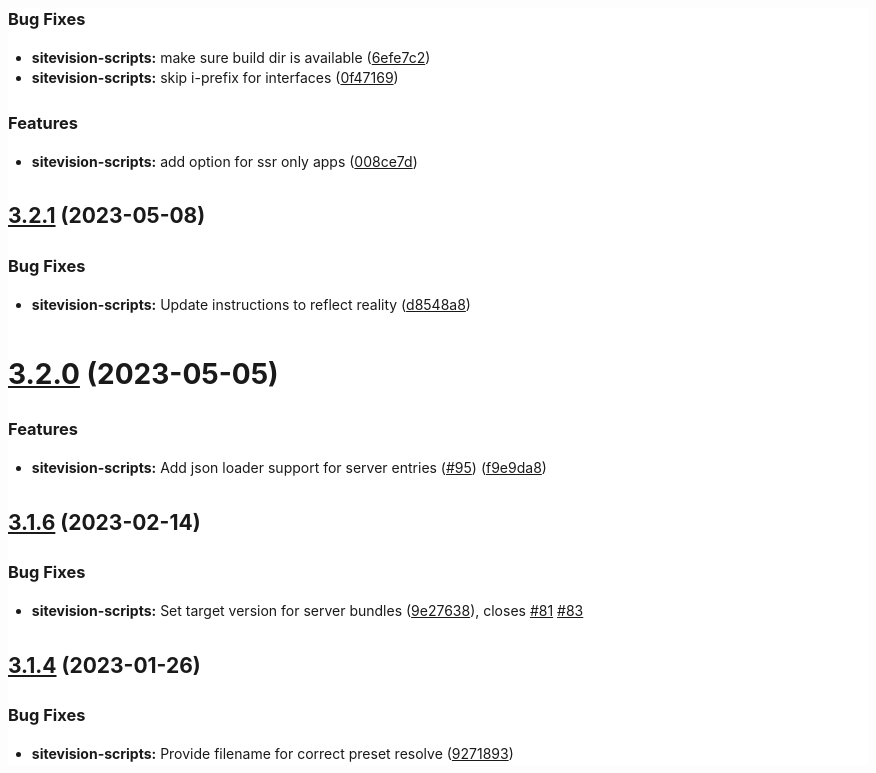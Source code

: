 ### Bug Fixes

- **sitevision-scripts:** make sure build dir is available ([6efe7c2](https://github.com/sitevision/sitevision-apps/commit/6efe7c2aece7cc33ca3ef89c8146a80b8ae7d5cb))
- **sitevision-scripts:** skip i-prefix for interfaces ([0f47169](https://github.com/sitevision/sitevision-apps/commit/0f47169b7072e8160055c0e6fccd898491b15774))

### Features

- **sitevision-scripts:** add option for ssr only apps ([008ce7d](https://github.com/sitevision/sitevision-apps/commit/008ce7da639e10f896e6f25e6d58c91f0db8b7c3))

## [3.2.1](https://github.com/sitevision/sitevision-apps/compare/@sitevision/sitevision-scripts@3.2.0...@sitevision/sitevision-scripts@3.2.1) (2023-05-08)

### Bug Fixes

- **sitevision-scripts:** Update instructions to reflect reality ([d8548a8](https://github.com/sitevision/sitevision-apps/commit/d8548a84a77f0b1e8292133bc0eed9753d7dd6e8))

# [3.2.0](https://github.com/sitevision/sitevision-apps/compare/@sitevision/sitevision-scripts@3.1.6...@sitevision/sitevision-scripts@3.2.0) (2023-05-05)

### Features

- **sitevision-scripts:** Add json loader support for server entries ([#95](https://github.com/sitevision/sitevision-apps/issues/95)) ([f9e9da8](https://github.com/sitevision/sitevision-apps/commit/f9e9da8d4a8b508fde7720402b0446f8c14b3ae4))

## [3.1.6](https://github.com/sitevision/sitevision-apps/compare/@sitevision/sitevision-scripts@3.1.5...@sitevision/sitevision-scripts@3.1.6) (2023-02-14)

### Bug Fixes

- **sitevision-scripts:** Set target version for server bundles ([9e27638](https://github.com/sitevision/sitevision-apps/commit/9e27638dc6447eafeb257d565291d470d9eb1b76)), closes [#81](https://github.com/sitevision/sitevision-apps/issues/81) [#83](https://github.com/sitevision/sitevision-apps/issues/83)

## [3.1.4](https://github.com/sitevision/sitevision-apps/compare/@sitevision/sitevision-scripts@3.1.3...@sitevision/sitevision-scripts@3.1.4) (2023-01-26)

### Bug Fixes

- **sitevision-scripts:** Provide filename for correct preset resolve ([9271893](https://github.com/sitevision/sitevision-apps/commit/92718930cfc718fbd47dd7639206bf9ff59ec889))
